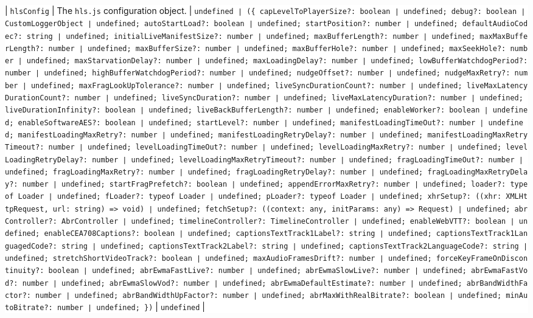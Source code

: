 | `hlsConfig`                                 | The `hls.js` configuration object.                                                                                                                                                                                                                                                                                                                                                                                                                                                                                                                                                                                                | `undefined ∣ ({ capLevelToPlayerSize?: boolean ∣ undefined; debug?: boolean ∣ CustomLoggerObject ∣ undefined; autoStartLoad?: boolean ∣ undefined; startPosition?: number ∣ undefined; defaultAudioCodec?: string ∣ undefined; initialLiveManifestSize?: number ∣ undefined; maxBufferLength?: number ∣ undefined; maxMaxBufferLength?: number ∣ undefined; maxBufferSize?: number ∣ undefined; maxBufferHole?: number ∣ undefined; maxSeekHole?: number ∣ undefined; maxStarvationDelay?: number ∣ undefined; maxLoadingDelay?: number ∣ undefined; lowBufferWatchdogPeriod?: number ∣ undefined; highBufferWatchdogPeriod?: number ∣ undefined; nudgeOffset?: number ∣ undefined; nudgeMaxRetry?: number ∣ undefined; maxFragLookUpTolerance?: number ∣ undefined; liveSyncDurationCount?: number ∣ undefined; liveMaxLatencyDurationCount?: number ∣ undefined; liveSyncDuration?: number ∣ undefined; liveMaxLatencyDuration?: number ∣ undefined; liveDurationInfinity?: boolean ∣ undefined; liveBackBufferLength?: number ∣ undefined; enableWorker?: boolean ∣ undefined; enableSoftwareAES?: boolean ∣ undefined; startLevel?: number ∣ undefined; manifestLoadingTimeOut?: number ∣ undefined; manifestLoadingMaxRetry?: number ∣ undefined; manifestLoadingRetryDelay?: number ∣ undefined; manifestLoadingMaxRetryTimeout?: number ∣ undefined; levelLoadingTimeOut?: number ∣ undefined; levelLoadingMaxRetry?: number ∣ undefined; levelLoadingRetryDelay?: number ∣ undefined; levelLoadingMaxRetryTimeout?: number ∣ undefined; fragLoadingTimeOut?: number ∣ undefined; fragLoadingMaxRetry?: number ∣ undefined; fragLoadingRetryDelay?: number ∣ undefined; fragLoadingMaxRetryDelay?: number ∣ undefined; startFragPrefetch?: boolean ∣ undefined; appendErrorMaxRetry?: number ∣ undefined; loader?: typeof Loader ∣ undefined; fLoader?: typeof Loader ∣ undefined; pLoader?: typeof Loader ∣ undefined; xhrSetup?: ((xhr: XMLHttpRequest, url: string) => void) ∣ undefined; fetchSetup?: ((context: any, initParams: any) => Request) ∣ undefined; abrController?: AbrController ∣ undefined; timelineController?: TimelineController ∣ undefined; enableWebVTT?: boolean ∣ undefined; enableCEA708Captions?: boolean ∣ undefined; captionsTextTrack1Label?: string ∣ undefined; captionsTextTrack1LanguagedCode?: string ∣ undefined; captionsTextTrack2Label?: string ∣ undefined; captionsTextTrack2LanguageCode?: string ∣ undefined; stretchShortVideoTrack?: boolean ∣ undefined; maxAudioFramesDrift?: number ∣ undefined; forceKeyFrameOnDiscontinuity?: boolean ∣ undefined; abrEwmaFastLive?: number ∣ undefined; abrEwmaSlowLive?: number ∣ undefined; abrEwmaFastVod?: number ∣ undefined; abrEwmaSlowVod?: number ∣ undefined; abrEwmaDefaultEstimate?: number ∣ undefined; abrBandWidthFactor?: number ∣ undefined; abrBandWidthUpFactor?: number ∣ undefined; abrMaxWithRealBitrate?: boolean ∣ undefined; minAutoBitrate?: number ∣ undefined; })` | `undefined`                                                    |
